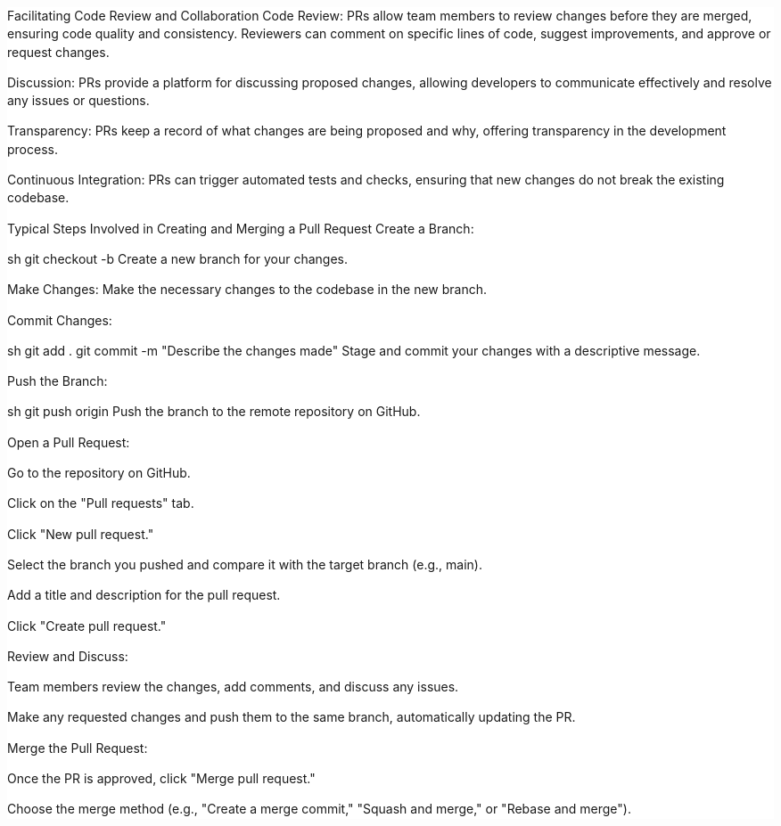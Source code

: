 Facilitating Code Review and Collaboration
Code Review: PRs allow team members to review changes before they are merged, ensuring code quality and consistency. Reviewers can comment on specific lines of code, suggest improvements, and approve or request changes.

Discussion: PRs provide a platform for discussing proposed changes, allowing developers to communicate effectively and resolve any issues or questions.

Transparency: PRs keep a record of what changes are being proposed and why, offering transparency in the development process.

Continuous Integration: PRs can trigger automated tests and checks, ensuring that new changes do not break the existing codebase.

Typical Steps Involved in Creating and Merging a Pull Request
Create a Branch:

sh
git checkout -b <branch-name>
Create a new branch for your changes.

Make Changes: Make the necessary changes to the codebase in the new branch.

Commit Changes:

sh
git add .
git commit -m "Describe the changes made"
Stage and commit your changes with a descriptive message.

Push the Branch:

sh
git push origin <branch-name>
Push the branch to the remote repository on GitHub.

Open a Pull Request:

Go to the repository on GitHub.

Click on the "Pull requests" tab.

Click "New pull request."

Select the branch you pushed and compare it with the target branch (e.g., main).

Add a title and description for the pull request.

Click "Create pull request."

Review and Discuss:

Team members review the changes, add comments, and discuss any issues.

Make any requested changes and push them to the same branch, automatically updating the PR.

Merge the Pull Request:

Once the PR is approved, click "Merge pull request."

Choose the merge method (e.g., "Create a merge commit," "Squash and merge," or "Rebase and merge").
